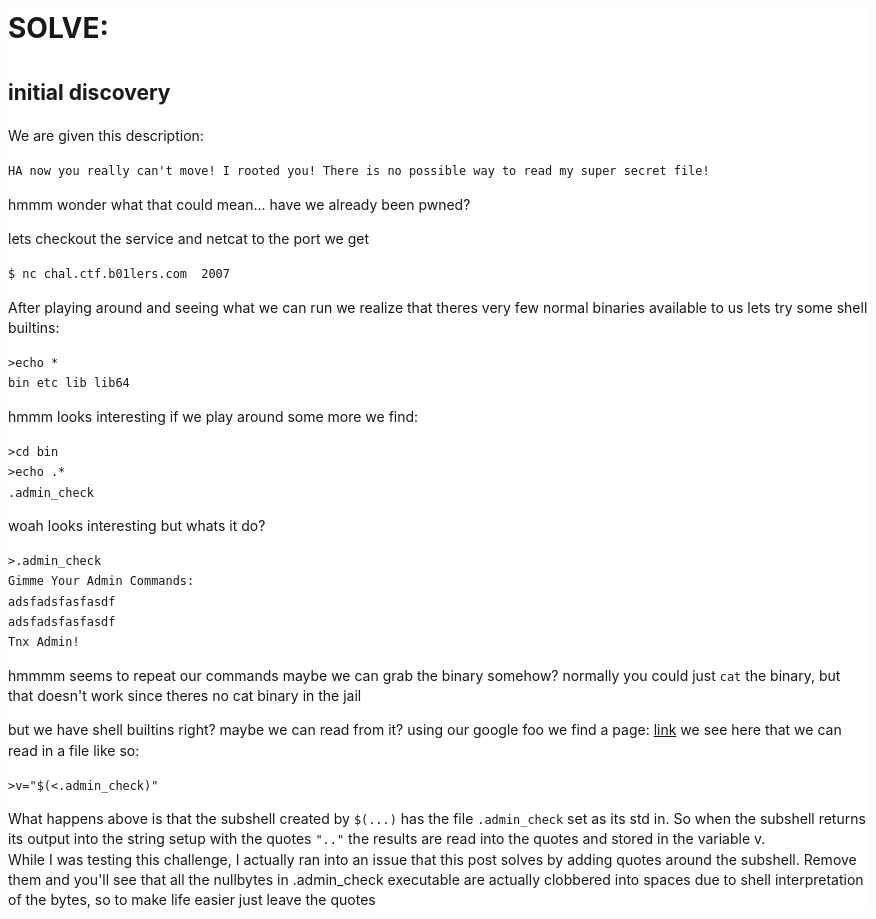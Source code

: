 # SOLVE:


## initial discovery
We are given this description:
```
HA now you really can't move! I rooted you! There is no possible way to read my super secret file!
```
hmmm wonder what that could mean... have we already been pwned?

lets checkout the service and netcat to the port we get
```
$ nc chal.ctf.b01lers.com  2007
```

After playing around and seeing what we can run we realize that theres very few normal binaries available to us lets try some shell builtins:

```
>echo *
bin etc lib lib64
```

hmmm looks interesting if we play around some more we find:
```
>cd bin 
>echo .*
.admin_check
```

woah looks interesting but whats it do?
```
>.admin_check
Gimme Your Admin Commands:
adsfadsfasfasdf
adsfadsfasfasdf
Tnx Admin!
```

hmmmm seems to repeat our commands maybe we can grab the binary somehow?
normally you could just `cat` the binary, but that doesn't work since theres no cat binary in the jail

but we have shell builtins right? maybe we can read from it?
using our google foo we find a page: [link](https://unix.stackexchange.com/questions/261664/how-to-read-a-file-into-a-shell-script-as-a-variable)
we see here that we can read in a file like so:

```
>v="$(<.admin_check)"
```

What happens above is that the subshell created by `$(...)` has the file `.admin_check` set as its std in. So when the subshell returns its output into the string setup with the quotes `".."` the results are read into the quotes and stored in the variable v.   
While I was testing this challenge, I actually ran into an issue that this post solves by adding quotes around the subshell. Remove them and you'll see that all the nullbytes in .admin\_check executable are actually clobbered into spaces due to shell interpretation of the bytes, so to make life easier just leave the quotes
